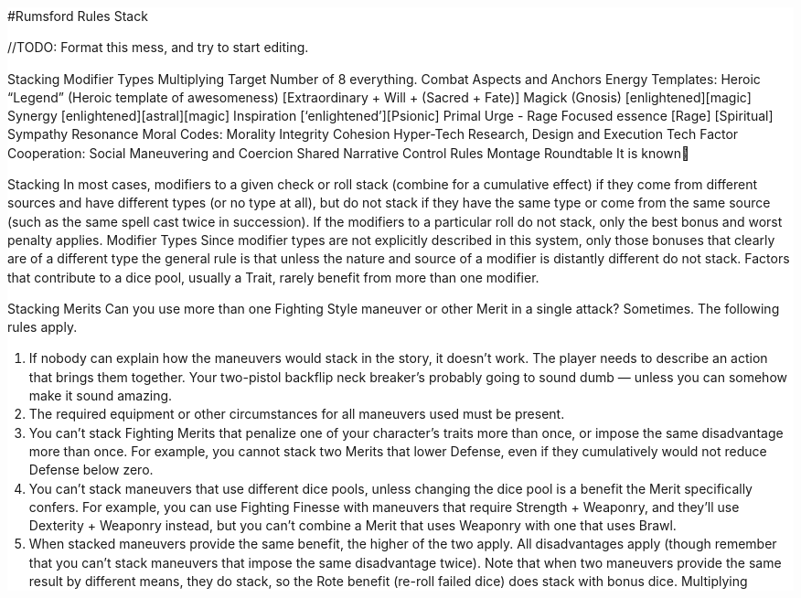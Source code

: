 #Rumsford Rules Stack

//TODO: Format this mess, and try to start editing.


Stacking
Modifier Types
Multiplying
Target Number of 8 everything.
Combat
Aspects and Anchors
Energy
Templates:
Heroic
“Legend”	(Heroic template of awesomeness)	[Extraordinary + Will + (Sacred + Fate)]
Magick (Gnosis)							[enlightened][magic]
Synergy								[enlightened][astral][magic]
Inspiration								[‘enlightened’][Psionic]
Primal Urge - Rage Focused essence					[Rage] [Spiritual]
Sympathy
Resonance
Moral Codes:
Morality
Integrity
Cohesion
Hyper-Tech Research, Design and Execution
Tech Factor
Cooperation:
Social Maneuvering and Coercion
Shared Narrative Control Rules
Montage Roundtable
It is known


Stacking
In most cases, modifiers to a given check or roll stack (combine for a cumulative effect) if they come from different sources and have different types (or no type at all), but do not stack if they have the same type or come from the same source (such as the same spell cast twice in succession). If the modifiers to a particular roll do not stack, only the best bonus and worst penalty applies.
Modifier Types
Since modifier types are not explicitly described in this system, only those bonuses that clearly are of a different type the general rule is that unless the nature and source of a modifier is distantly different do not stack.  Factors that contribute to a dice pool, usually a Trait, rarely benefit from more than one modifier.    

Stacking Merits
Can you use more than one Fighting Style maneuver or other Merit in a single attack? Sometimes. The following rules apply.
1.  If nobody can explain how the maneuvers would stack in the story, it doesn’t work. The player needs to describe an action that brings them together. Your two-pistol backflip neck breaker’s probably going to sound dumb — unless you can somehow make it sound amazing.
2.  The required equipment or other circumstances for all maneuvers used must be present.
3.  You can’t stack Fighting Merits that penalize one of your character’s traits more than once, or impose the same disadvantage more than once. For example, you cannot stack two Merits that lower Defense, even if they cumulatively would not reduce Defense below zero.
4.  You can’t stack maneuvers that use different dice pools, unless changing the dice pool is a benefit the Merit specifically confers. For example, you can use Fighting Finesse with maneuvers that require Strength + Weaponry, and they’ll use Dexterity + Weaponry instead, but you can’t combine a Merit that uses Weaponry with one that uses Brawl.
5.  When stacked maneuvers provide the same benefit, the higher of the two apply. All disadvantages apply (though remember that you can’t stack maneuvers that impose the same disadvantage twice). Note that when two maneuvers provide the same result by different means, they do stack, so the Rote benefit (re-roll failed dice) does stack with bonus dice.
Multiplying